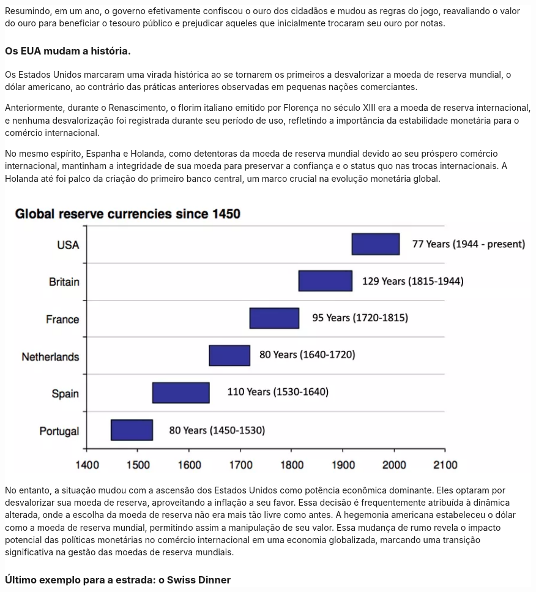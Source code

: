 Resumindo, em um ano, o governo efetivamente confiscou o ouro dos cidadãos e mudou as regras do jogo, reavaliando o valor do ouro para beneficiar o tesouro público e prejudicar aqueles que inicialmente trocaram seu ouro por notas.

### Os EUA mudam a história.

Os Estados Unidos marcaram uma virada histórica ao se tornarem os primeiros a desvalorizar a moeda de reserva mundial, o dólar americano, ao contrário das práticas anteriores observadas em pequenas nações comerciantes.

Anteriormente, durante o Renascimento, o florim italiano emitido por Florença no século XIII era a moeda de reserva internacional, e nenhuma desvalorização foi registrada durante seu período de uso, refletindo a importância da estabilidade monetária para o comércio internacional.

No mesmo espírito, Espanha e Holanda, como detentoras da moeda de reserva mundial devido ao seu próspero comércio internacional, mantinham a integridade de sua moeda para preservar a confiança e o status quo nas trocas internacionais. A Holanda até foi palco da criação do primeiro banco central, um marco crucial na evolução monetária global.

![image](assets/chapitre-2.1/15.webp)

No entanto, a situação mudou com a ascensão dos Estados Unidos como potência econômica dominante. Eles optaram por desvalorizar sua moeda de reserva, aproveitando a inflação a seu favor. Essa decisão é frequentemente atribuída à dinâmica alterada, onde a escolha da moeda de reserva não era mais tão livre como antes. A hegemonia americana estabeleceu o dólar como a moeda de reserva mundial, permitindo assim a manipulação de seu valor. Essa mudança de rumo revela o impacto potencial das políticas monetárias no comércio internacional em uma economia globalizada, marcando uma transição significativa na gestão das moedas de reserva mundiais.

### Último exemplo para a estrada: o Swiss Dinner

